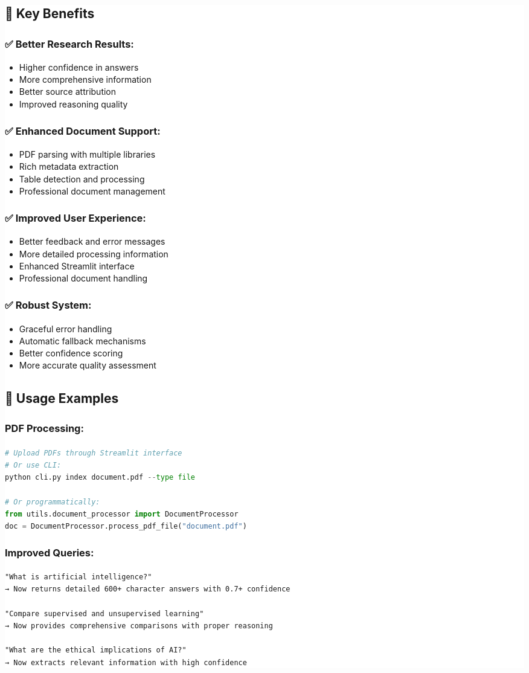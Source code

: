 ## 🎯 **Key Benefits**

### ✅ **Better Research Results:**
- Higher confidence in answers
- More comprehensive information
- Better source attribution
- Improved reasoning quality

### ✅ **Enhanced Document Support:**
- PDF parsing with multiple libraries
- Rich metadata extraction
- Table detection and processing
- Professional document management

### ✅ **Improved User Experience:**
- Better feedback and error messages
- More detailed processing information
- Enhanced Streamlit interface
- Professional document handling

### ✅ **Robust System:**
- Graceful error handling
- Automatic fallback mechanisms
- Better confidence scoring
- More accurate quality assessment

## 🚀 **Usage Examples**

### **PDF Processing:**
```python
# Upload PDFs through Streamlit interface
# Or use CLI:
python cli.py index document.pdf --type file

# Or programmatically:
from utils.document_processor import DocumentProcessor
doc = DocumentProcessor.process_pdf_file("document.pdf")
```

### **Improved Queries:**
```
"What is artificial intelligence?" 
→ Now returns detailed 600+ character answers with 0.7+ confidence

"Compare supervised and unsupervised learning"
→ Now provides comprehensive comparisons with proper reasoning

"What are the ethical implications of AI?"
→ Now extracts relevant information with high confidence
```
